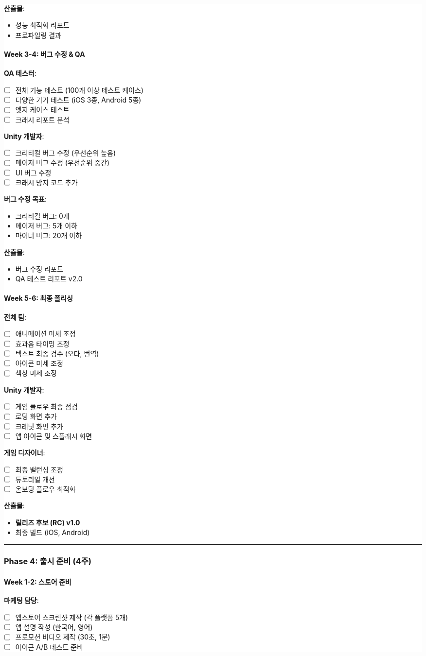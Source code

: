 **산출물**:
- 성능 최적화 리포트
- 프로파일링 결과

#### Week 3-4: 버그 수정 & QA
**QA 테스터**:
- [ ] 전체 기능 테스트 (100개 이상 테스트 케이스)
- [ ] 다양한 기기 테스트 (iOS 3종, Android 5종)
- [ ] 엣지 케이스 테스트
- [ ] 크래시 리포트 분석

**Unity 개발자**:
- [ ] 크리티컬 버그 수정 (우선순위 높음)
- [ ] 메이저 버그 수정 (우선순위 중간)
- [ ] UI 버그 수정
- [ ] 크래시 방지 코드 추가

**버그 수정 목표**:
- 크리티컬 버그: 0개
- 메이저 버그: 5개 이하
- 마이너 버그: 20개 이하

**산출물**:
- 버그 수정 리포트
- QA 테스트 리포트 v2.0

#### Week 5-6: 최종 폴리싱
**전체 팀**:
- [ ] 애니메이션 미세 조정
- [ ] 효과음 타이밍 조정
- [ ] 텍스트 최종 검수 (오타, 번역)
- [ ] 아이콘 미세 조정
- [ ] 색상 미세 조정

**Unity 개발자**:
- [ ] 게임 플로우 최종 점검
- [ ] 로딩 화면 추가
- [ ] 크레딧 화면 추가
- [ ] 앱 아이콘 및 스플래시 화면

**게임 디자이너**:
- [ ] 최종 밸런싱 조정
- [ ] 튜토리얼 개선
- [ ] 온보딩 플로우 최적화

**산출물**:
- **릴리즈 후보 (RC) v1.0**
- 최종 빌드 (iOS, Android)

---

### Phase 4: 출시 준비 (4주)

#### Week 1-2: 스토어 준비
**마케팅 담당**:
- [ ] 앱스토어 스크린샷 제작 (각 플랫폼 5개)
- [ ] 앱 설명 작성 (한국어, 영어)
- [ ] 프로모션 비디오 제작 (30초, 1분)
- [ ] 아이콘 A/B 테스트 준비

